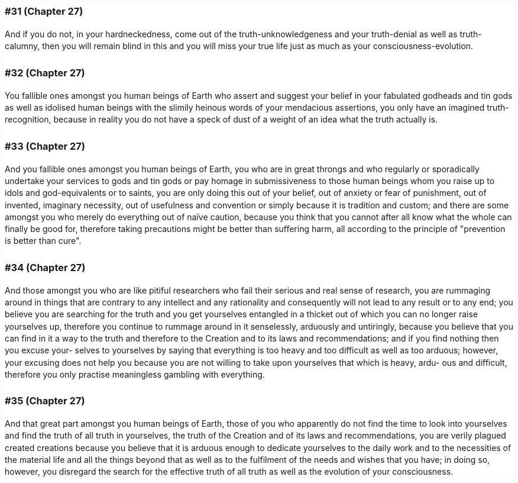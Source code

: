 ### #31 (Chapter 27)

 And if you do not, in your hardneckedness, come out of the truth-unknowledgeness and your truth-denial as
 well as truth-calumny, then you will remain blind in this and you will miss your true life just as much as your
 consciousness-evolution.

### #32 (Chapter 27)

 You fallible ones amongst you human beings of Earth who assert and suggest your belief in your fabulated
 godheads and tin gods as well as idolised human beings with the slimily heinous words of your mendacious
 assertions, you only have an imagined truth-recognition, because in reality you do not have a speck of dust of
 a weight of an idea what the truth actually is.

### #33 (Chapter 27)

 And you fallible ones amongst you human beings of Earth, you who are in great throngs and who regularly or sporadically undertake your services to gods and tin gods or pay homage in submissiveness to those human beings
whom you raise up to idols and god-equivalents or to saints, you are only doing this out of your belief, out of
anxiety or fear of punishment, out of invented, imaginary necessity, out of usefulness and convention or simply
because it is tradition and custom; and there are some amongst you who merely do everything out of naïve
caution, because you think that you cannot after all know what the whole can finally be good for, therefore taking
precautions might be better than suffering harm, all according to the principle of "prevention is better than cure".

### #34 (Chapter 27)

 And those amongst you who are like pitiful researchers who fail their serious and real sense of research, you are rummaging around in things that are contrary to any intellect and any rationality and consequently will not
lead to any result or to any end; you believe you are searching for the truth and you get yourselves entangled in a thicket out of which you can no longer raise yourselves up, therefore you continue to rummage around in it senselessly, arduously and untiringly, because you believe that you can find in it a way to the truth and therefore to the Creation and to its laws and recommendations; and if you find nothing then you excuse your- selves to yourselves by saying that everything is too heavy and too difficult as well as too arduous; however, your excusing does not help you because you are not willing to take upon yourselves that which is heavy, ardu- ous and difficult, therefore you only practise meaningless gambling with everything.

### #35 (Chapter 27)

 And that great part amongst you human beings of Earth, those of you who apparently do not find the time
 to look into yourselves and find the truth of all truth in yourselves, the truth of the Creation and of its laws
 and recommendations, you are verily plagued created creations because you believe that it is arduous enough
 to dedicate yourselves to the daily work and to the necessities of the material life and all the things beyond
 that as well as to the fulfilment of the needs and wishes that you have; in doing so, however, you disregard
 the search for the effective truth of all truth as well as the evolution of your consciousness.
